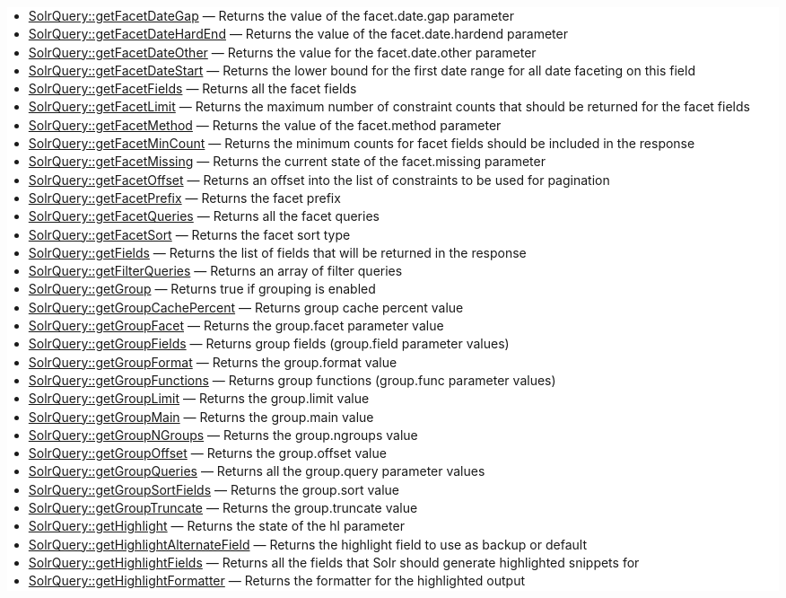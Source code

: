 - [SolrQuery::getFacetDateGap](https://www.php.net/manual/en/solrquery.getfacetdategap.php) — Returns the value of the facet.date.gap parameter
- [SolrQuery::getFacetDateHardEnd](https://www.php.net/manual/en/solrquery.getfacetdatehardend.php) — Returns the value of the facet.date.hardend parameter
- [SolrQuery::getFacetDateOther](https://www.php.net/manual/en/solrquery.getfacetdateother.php) — Returns the value for the facet.date.other parameter
- [SolrQuery::getFacetDateStart](https://www.php.net/manual/en/solrquery.getfacetdatestart.php) — Returns the lower bound for the first date range for all date faceting on this field
- [SolrQuery::getFacetFields](https://www.php.net/manual/en/solrquery.getfacetfields.php) — Returns all the facet fields
- [SolrQuery::getFacetLimit](https://www.php.net/manual/en/solrquery.getfacetlimit.php) — Returns the maximum number of constraint counts that should be returned for the facet fields
- [SolrQuery::getFacetMethod](https://www.php.net/manual/en/solrquery.getfacetmethod.php) — Returns the value of the facet.method parameter
- [SolrQuery::getFacetMinCount](https://www.php.net/manual/en/solrquery.getfacetmincount.php) — Returns the minimum counts for facet fields should be included in the response
- [SolrQuery::getFacetMissing](https://www.php.net/manual/en/solrquery.getfacetmissing.php) — Returns the current state of the facet.missing parameter
- [SolrQuery::getFacetOffset](https://www.php.net/manual/en/solrquery.getfacetoffset.php) — Returns an offset into the list of constraints to be used for pagination
- [SolrQuery::getFacetPrefix](https://www.php.net/manual/en/solrquery.getfacetprefix.php) — Returns the facet prefix
- [SolrQuery::getFacetQueries](https://www.php.net/manual/en/solrquery.getfacetqueries.php) — Returns all the facet queries
- [SolrQuery::getFacetSort](https://www.php.net/manual/en/solrquery.getfacetsort.php) — Returns the facet sort type
- [SolrQuery::getFields](https://www.php.net/manual/en/solrquery.getfields.php) — Returns the list of fields that will be returned in the response
- [SolrQuery::getFilterQueries](https://www.php.net/manual/en/solrquery.getfilterqueries.php) — Returns an array of filter queries
- [SolrQuery::getGroup](https://www.php.net/manual/en/solrquery.getgroup.php) — Returns true if grouping is enabled
- [SolrQuery::getGroupCachePercent](https://www.php.net/manual/en/solrquery.getgroupcachepercent.php) — Returns group cache percent value
- [SolrQuery::getGroupFacet](https://www.php.net/manual/en/solrquery.getgroupfacet.php) — Returns the group.facet parameter value
- [SolrQuery::getGroupFields](https://www.php.net/manual/en/solrquery.getgroupfields.php) — Returns group fields (group.field parameter values)
- [SolrQuery::getGroupFormat](https://www.php.net/manual/en/solrquery.getgroupformat.php) — Returns the group.format value
- [SolrQuery::getGroupFunctions](https://www.php.net/manual/en/solrquery.getgroupfunctions.php) — Returns group functions (group.func parameter values)
- [SolrQuery::getGroupLimit](https://www.php.net/manual/en/solrquery.getgrouplimit.php) — Returns the group.limit value
- [SolrQuery::getGroupMain](https://www.php.net/manual/en/solrquery.getgroupmain.php) — Returns the group.main value
- [SolrQuery::getGroupNGroups](https://www.php.net/manual/en/solrquery.getgroupngroups.php) — Returns the group.ngroups value
- [SolrQuery::getGroupOffset](https://www.php.net/manual/en/solrquery.getgroupoffset.php) — Returns the group.offset value
- [SolrQuery::getGroupQueries](https://www.php.net/manual/en/solrquery.getgroupqueries.php) — Returns all the group.query parameter values
- [SolrQuery::getGroupSortFields](https://www.php.net/manual/en/solrquery.getgroupsortfields.php) — Returns the group.sort value
- [SolrQuery::getGroupTruncate](https://www.php.net/manual/en/solrquery.getgrouptruncate.php) — Returns the group.truncate value
- [SolrQuery::getHighlight](https://www.php.net/manual/en/solrquery.gethighlight.php) — Returns the state of the hl parameter
- [SolrQuery::getHighlightAlternateField](https://www.php.net/manual/en/solrquery.gethighlightalternatefield.php) — Returns the highlight field to use as backup or default
- [SolrQuery::getHighlightFields](https://www.php.net/manual/en/solrquery.gethighlightfields.php) — Returns all the fields that Solr should generate highlighted snippets for
- [SolrQuery::getHighlightFormatter](https://www.php.net/manual/en/solrquery.gethighlightformatter.php) — Returns the formatter for the highlighted output
